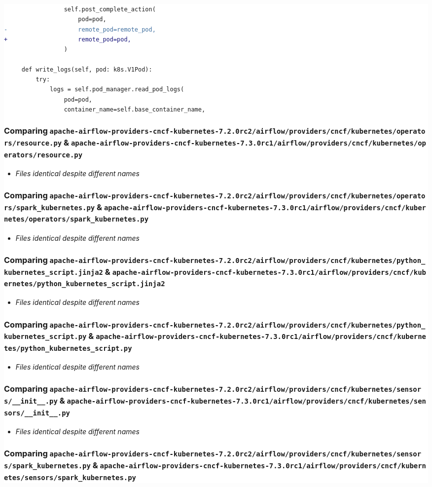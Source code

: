 ```diff
                 self.post_complete_action(
                     pod=pod,
-                    remote_pod=remote_pod,
+                    remote_pod=pod,
                 )
 
     def write_logs(self, pod: k8s.V1Pod):
         try:
             logs = self.pod_manager.read_pod_logs(
                 pod=pod,
                 container_name=self.base_container_name,
```

### Comparing `apache-airflow-providers-cncf-kubernetes-7.2.0rc2/airflow/providers/cncf/kubernetes/operators/resource.py` & `apache-airflow-providers-cncf-kubernetes-7.3.0rc1/airflow/providers/cncf/kubernetes/operators/resource.py`

 * *Files identical despite different names*

### Comparing `apache-airflow-providers-cncf-kubernetes-7.2.0rc2/airflow/providers/cncf/kubernetes/operators/spark_kubernetes.py` & `apache-airflow-providers-cncf-kubernetes-7.3.0rc1/airflow/providers/cncf/kubernetes/operators/spark_kubernetes.py`

 * *Files identical despite different names*

### Comparing `apache-airflow-providers-cncf-kubernetes-7.2.0rc2/airflow/providers/cncf/kubernetes/python_kubernetes_script.jinja2` & `apache-airflow-providers-cncf-kubernetes-7.3.0rc1/airflow/providers/cncf/kubernetes/python_kubernetes_script.jinja2`

 * *Files identical despite different names*

### Comparing `apache-airflow-providers-cncf-kubernetes-7.2.0rc2/airflow/providers/cncf/kubernetes/python_kubernetes_script.py` & `apache-airflow-providers-cncf-kubernetes-7.3.0rc1/airflow/providers/cncf/kubernetes/python_kubernetes_script.py`

 * *Files identical despite different names*

### Comparing `apache-airflow-providers-cncf-kubernetes-7.2.0rc2/airflow/providers/cncf/kubernetes/sensors/__init__.py` & `apache-airflow-providers-cncf-kubernetes-7.3.0rc1/airflow/providers/cncf/kubernetes/sensors/__init__.py`

 * *Files identical despite different names*

### Comparing `apache-airflow-providers-cncf-kubernetes-7.2.0rc2/airflow/providers/cncf/kubernetes/sensors/spark_kubernetes.py` & `apache-airflow-providers-cncf-kubernetes-7.3.0rc1/airflow/providers/cncf/kubernetes/sensors/spark_kubernetes.py`
